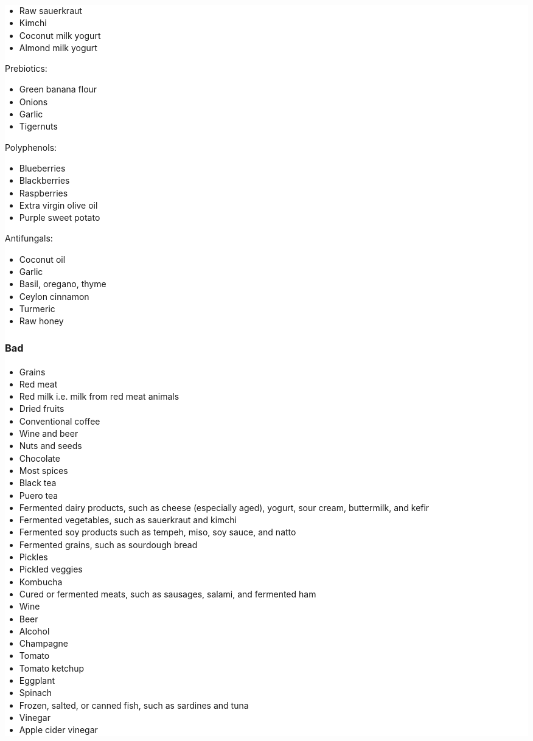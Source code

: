 * Raw sauerkraut
* Kimchi
* Coconut milk yogurt
* Almond milk yogurt

Prebiotics:

* Green banana flour
* Onions
* Garlic
* Tigernuts

Polyphenols:

* Blueberries
* Blackberries
* Raspberries
* Extra virgin olive oil
* Purple sweet potato

Antifungals:

* Coconut oil
* Garlic
* Basil, oregano, thyme
* Ceylon cinnamon
* Turmeric
* Raw honey

### Bad  ###

* Grains
* Red meat
* Red milk i.e. milk from red meat animals
* Dried fruits
* Conventional coffee
* Wine and beer
* Nuts and seeds
* Chocolate
* Most spices
* Black tea
* Puero tea
* Fermented dairy products, such as cheese (especially aged), yogurt, sour cream, buttermilk, and kefir
* Fermented vegetables, such as sauerkraut and kimchi
* Fermented soy products such as tempeh, miso, soy sauce, and natto
* Fermented grains, such as sourdough bread
* Pickles
* Pickled veggies
* Kombucha
* Cured or fermented meats, such as sausages, salami, and fermented ham
* Wine
* Beer
* Alcohol
* Champagne
* Tomato
* Tomato ketchup
* Eggplant
* Spinach
* Frozen, salted, or canned fish, such as sardines and tuna
* Vinegar
* Apple cider vinegar
